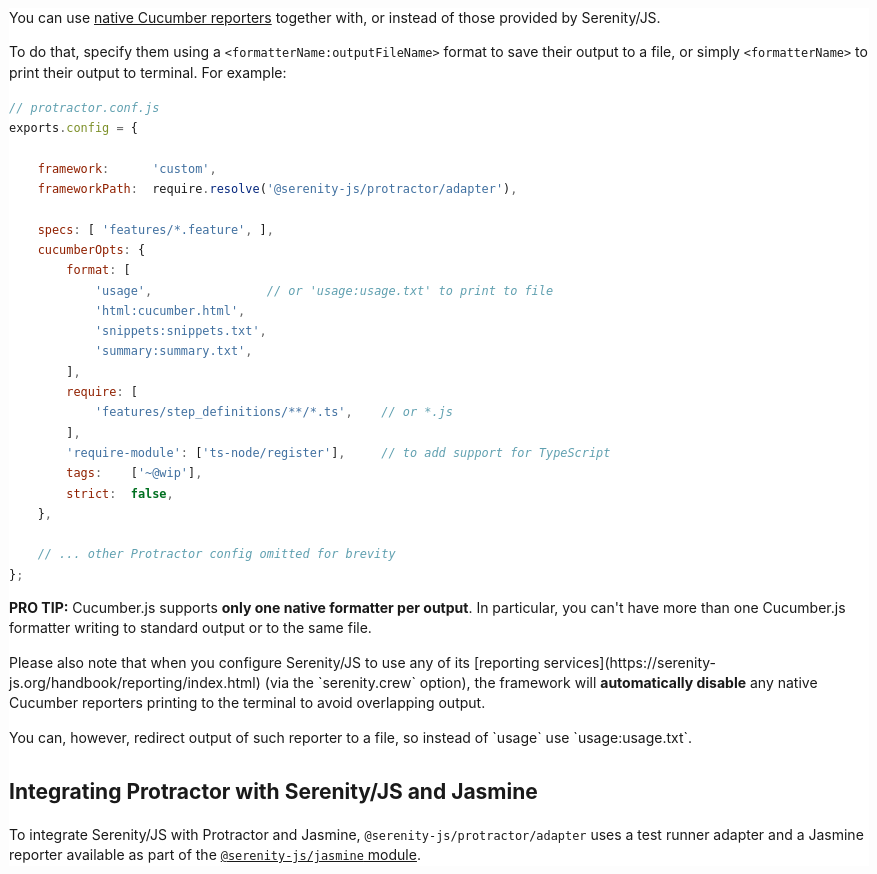 You can use [native Cucumber reporters](https://github.com/cucumber/cucumber-js/tree/master/src/formatter) together with, or instead of those provided by Serenity/JS.

To do that, specify them using a `<formatterName:outputFileName>` format to save their output to a file, or simply `<formatterName>` to print their output to terminal. For example:

```javascript
// protractor.conf.js
exports.config = {

    framework:      'custom',
    frameworkPath:  require.resolve('@serenity-js/protractor/adapter'),

    specs: [ 'features/*.feature', ],
    cucumberOpts: {
        format: [
            'usage',                // or 'usage:usage.txt' to print to file
            'html:cucumber.html',
            'snippets:snippets.txt',
            'summary:summary.txt',
        ],
        require: [
            'features/step_definitions/**/*.ts',    // or *.js
        ],
        'require-module': ['ts-node/register'],     // to add support for TypeScript
        tags:    ['~@wip'],
        strict:  false,
    },
    
    // ... other Protractor config omitted for brevity 
};
```

<div class="pro-tip">
    <div class="icon"><i class="fas fa-lightbulb"></i></div>
    <div class="text"><p><strong>PRO TIP:</strong>
        Cucumber.js supports <strong>only one native formatter per output</strong>.
        In particular, you can't have more than one Cucumber.js formatter writing to standard output or to the same file.
    </p><p>
        Please also note that when you configure Serenity/JS to use any of its [reporting services](https://serenity-js.org/handbook/reporting/index.html) (via the `serenity.crew` option), the framework will <strong>automatically disable</strong>
        any native Cucumber reporters printing to the terminal to avoid overlapping output.
    </p><p>
        You can, however, redirect output of such reporter to a file, so instead of `usage` use `usage:usage.txt`.
    </p></div>
</div>

## Integrating Protractor with Serenity/JS and Jasmine

To integrate Serenity/JS with Protractor and Jasmine, `@serenity-js/protractor/adapter` uses a test runner adapter and a Jasmine reporter available as part of the [`@serenity-js/jasmine` module](/handbook/integration/serenityjs-and-jasmine.html).
